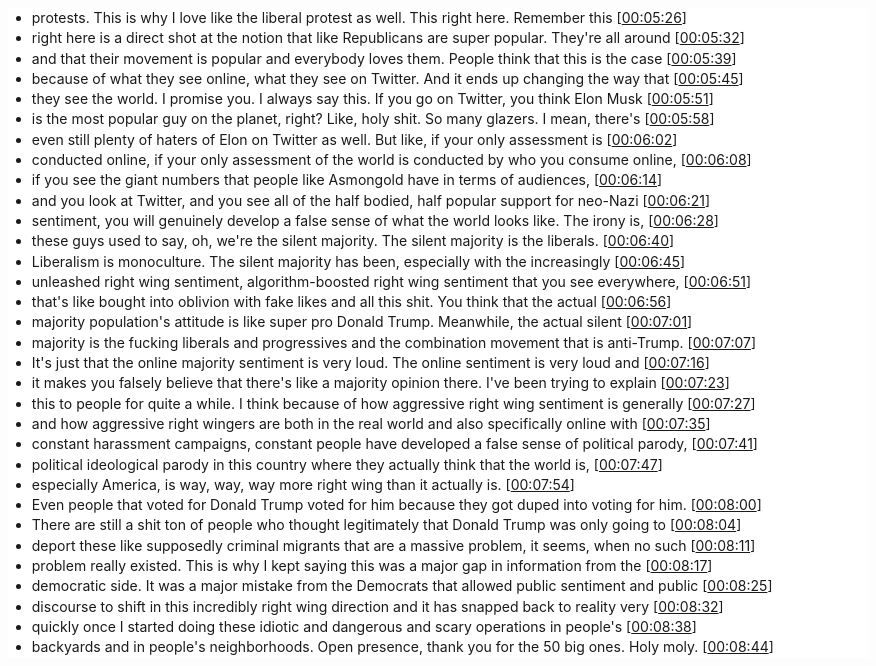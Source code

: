 *  protests. This is why I love like the liberal protest as well. This right here. Remember this [[00:05:26](https://www.youtube.com/watch?v=MVSCiwCHyKI&t=326.32s)]
*  right here is a direct shot at the notion that like Republicans are super popular. They're all around [[00:05:32](https://www.youtube.com/watch?v=MVSCiwCHyKI&t=332.32s)]
*  and that their movement is popular and everybody loves them. People think that this is the case [[00:05:39](https://www.youtube.com/watch?v=MVSCiwCHyKI&t=339.12s)]
*  because of what they see online, what they see on Twitter. And it ends up changing the way that [[00:05:45](https://www.youtube.com/watch?v=MVSCiwCHyKI&t=345.36s)]
*  they see the world. I promise you. I always say this. If you go on Twitter, you think Elon Musk [[00:05:51](https://www.youtube.com/watch?v=MVSCiwCHyKI&t=351.28000000000003s)]
*  is the most popular guy on the planet, right? Like, holy shit. So many glazers. I mean, there's [[00:05:58](https://www.youtube.com/watch?v=MVSCiwCHyKI&t=358.0s)]
*  even still plenty of haters of Elon on Twitter as well. But like, if your only assessment is [[00:06:02](https://www.youtube.com/watch?v=MVSCiwCHyKI&t=362.48s)]
*  conducted online, if your only assessment of the world is conducted by who you consume online, [[00:06:08](https://www.youtube.com/watch?v=MVSCiwCHyKI&t=368.64s)]
*  if you see the giant numbers that people like Asmongold have in terms of audiences, [[00:06:14](https://www.youtube.com/watch?v=MVSCiwCHyKI&t=374.64s)]
*  and you look at Twitter, and you see all of the half bodied, half popular support for neo-Nazi [[00:06:21](https://www.youtube.com/watch?v=MVSCiwCHyKI&t=381.91999999999996s)]
*  sentiment, you will genuinely develop a false sense of what the world looks like. The irony is, [[00:06:28](https://www.youtube.com/watch?v=MVSCiwCHyKI&t=388.56s)]
*  these guys used to say, oh, we're the silent majority. The silent majority is the liberals. [[00:06:40](https://www.youtube.com/watch?v=MVSCiwCHyKI&t=400.0s)]
*  Liberalism is monoculture. The silent majority has been, especially with the increasingly [[00:06:45](https://www.youtube.com/watch?v=MVSCiwCHyKI&t=405.68s)]
*  unleashed right wing sentiment, algorithm-boosted right wing sentiment that you see everywhere, [[00:06:51](https://www.youtube.com/watch?v=MVSCiwCHyKI&t=411.6s)]
*  that's like bought into oblivion with fake likes and all this shit. You think that the actual [[00:06:56](https://www.youtube.com/watch?v=MVSCiwCHyKI&t=416.32s)]
*  majority population's attitude is like super pro Donald Trump. Meanwhile, the actual silent [[00:07:01](https://www.youtube.com/watch?v=MVSCiwCHyKI&t=421.36s)]
*  majority is the fucking liberals and progressives and the combination movement that is anti-Trump. [[00:07:07](https://www.youtube.com/watch?v=MVSCiwCHyKI&t=427.44s)]
*  It's just that the online majority sentiment is very loud. The online sentiment is very loud and [[00:07:16](https://www.youtube.com/watch?v=MVSCiwCHyKI&t=436.71999999999997s)]
*  it makes you falsely believe that there's like a majority opinion there. I've been trying to explain [[00:07:23](https://www.youtube.com/watch?v=MVSCiwCHyKI&t=443.04s)]
*  this to people for quite a while. I think because of how aggressive right wing sentiment is generally [[00:07:27](https://www.youtube.com/watch?v=MVSCiwCHyKI&t=447.44s)]
*  and how aggressive right wingers are both in the real world and also specifically online with [[00:07:35](https://www.youtube.com/watch?v=MVSCiwCHyKI&t=455.6s)]
*  constant harassment campaigns, constant people have developed a false sense of political parody, [[00:07:41](https://www.youtube.com/watch?v=MVSCiwCHyKI&t=461.84000000000003s)]
*  political ideological parody in this country where they actually think that the world is, [[00:07:47](https://www.youtube.com/watch?v=MVSCiwCHyKI&t=467.76000000000005s)]
*  especially America, is way, way, way more right wing than it actually is. [[00:07:54](https://www.youtube.com/watch?v=MVSCiwCHyKI&t=474.8s)]
*  Even people that voted for Donald Trump voted for him because they got duped into voting for him. [[00:08:00](https://www.youtube.com/watch?v=MVSCiwCHyKI&t=480.08000000000004s)]
*  There are still a shit ton of people who thought legitimately that Donald Trump was only going to [[00:08:04](https://www.youtube.com/watch?v=MVSCiwCHyKI&t=484.64s)]
*  deport these like supposedly criminal migrants that are a massive problem, it seems, when no such [[00:08:11](https://www.youtube.com/watch?v=MVSCiwCHyKI&t=491.28s)]
*  problem really existed. This is why I kept saying this was a major gap in information from the [[00:08:17](https://www.youtube.com/watch?v=MVSCiwCHyKI&t=497.03999999999996s)]
*  democratic side. It was a major mistake from the Democrats that allowed public sentiment and public [[00:08:25](https://www.youtube.com/watch?v=MVSCiwCHyKI&t=505.44s)]
*  discourse to shift in this incredibly right wing direction and it has snapped back to reality very [[00:08:32](https://www.youtube.com/watch?v=MVSCiwCHyKI&t=512.4s)]
*  quickly once I started doing these idiotic and dangerous and scary operations in people's [[00:08:38](https://www.youtube.com/watch?v=MVSCiwCHyKI&t=518.3199999999999s)]
*  backyards and in people's neighborhoods. Open presence, thank you for the 50 big ones. Holy moly. [[00:08:44](https://www.youtube.com/watch?v=MVSCiwCHyKI&t=524.24s)]